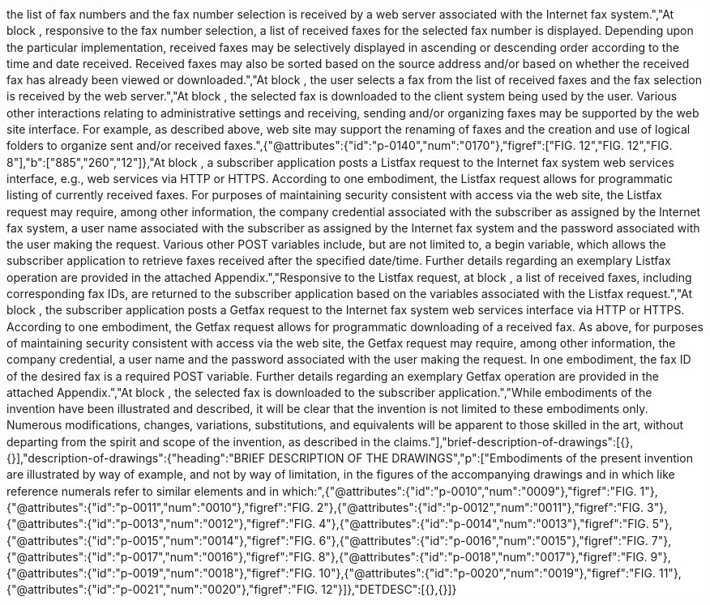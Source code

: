 the list of fax numbers and the fax number selection is received by a web server associated with the Internet fax system.","At block , responsive to the fax number selection, a list of received faxes for the selected fax number is displayed. Depending upon the particular implementation, received faxes may be selectively displayed in ascending or descending order according to the time and date received. Received faxes may also be sorted based on the source address and\/or based on whether the received fax has already been viewed or downloaded.","At block , the user selects a fax from the list of received faxes and the fax selection is received by the web server.","At block , the selected fax is downloaded to the client system being used by the user. Various other interactions relating to administrative settings and receiving, sending and\/or organizing faxes may be supported by the web site interface. For example, as described above, web site  may support the renaming of faxes and the creation and use of logical folders to organize sent and\/or received faxes.",{"@attributes":{"id":"p-0140","num":"0170"},"figref":["FIG. 12","FIG. 12","FIG. 8"],"b":["885","260","12"]},"At block , a subscriber application posts a Listfax request to the Internet fax system web services interface, e.g., web services  via HTTP or HTTPS. According to one embodiment, the Listfax request allows for programmatic listing of currently received faxes. For purposes of maintaining security consistent with access via the web site, the Listfax request may require, among other information, the company credential associated with the subscriber as assigned by the Internet fax system, a user name associated with the subscriber as assigned by the Internet fax system and the password associated with the user making the request. Various other POST variables include, but are not limited to, a begin variable, which allows the subscriber application to retrieve faxes received after the specified date\/time. Further details regarding an exemplary Listfax operation are provided in the attached Appendix.","Responsive to the Listfax request, at block , a list of received faxes, including corresponding fax IDs, are returned to the subscriber application based on the variables associated with the Listfax request.","At block , the subscriber application posts a Getfax request to the Internet fax system web services interface via HTTP or HTTPS. According to one embodiment, the Getfax request allows for programmatic downloading of a received fax. As above, for purposes of maintaining security consistent with access via the web site, the Getfax request may require, among other information, the company credential, a user name and the password associated with the user making the request. In one embodiment, the fax ID of the desired fax is a required POST variable. Further details regarding an exemplary Getfax operation are provided in the attached Appendix.","At block , the selected fax is downloaded to the subscriber application.","While embodiments of the invention have been illustrated and described, it will be clear that the invention is not limited to these embodiments only. Numerous modifications, changes, variations, substitutions, and equivalents will be apparent to those skilled in the art, without departing from the spirit and scope of the invention, as described in the claims."],"brief-description-of-drawings":[{},{}],"description-of-drawings":{"heading":"BRIEF DESCRIPTION OF THE DRAWINGS","p":["Embodiments of the present invention are illustrated by way of example, and not by way of limitation, in the figures of the accompanying drawings and in which like reference numerals refer to similar elements and in which:",{"@attributes":{"id":"p-0010","num":"0009"},"figref":"FIG. 1"},{"@attributes":{"id":"p-0011","num":"0010"},"figref":"FIG. 2"},{"@attributes":{"id":"p-0012","num":"0011"},"figref":"FIG. 3"},{"@attributes":{"id":"p-0013","num":"0012"},"figref":"FIG. 4"},{"@attributes":{"id":"p-0014","num":"0013"},"figref":"FIG. 5"},{"@attributes":{"id":"p-0015","num":"0014"},"figref":"FIG. 6"},{"@attributes":{"id":"p-0016","num":"0015"},"figref":"FIG. 7"},{"@attributes":{"id":"p-0017","num":"0016"},"figref":"FIG. 8"},{"@attributes":{"id":"p-0018","num":"0017"},"figref":"FIG. 9"},{"@attributes":{"id":"p-0019","num":"0018"},"figref":"FIG. 10"},{"@attributes":{"id":"p-0020","num":"0019"},"figref":"FIG. 11"},{"@attributes":{"id":"p-0021","num":"0020"},"figref":"FIG. 12"}]},"DETDESC":[{},{}]}
